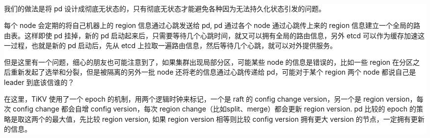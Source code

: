 我们的做法是将 pd 设计成彻底无状态的，只有彻底无状态才能避免各种因为无法持久化状态引发的问题。

每个 node 会定期的将自己机器上的 region 信息通过心跳发送给 pd, pd 通过各个 node 通过心跳传上来的 region 信息建立一个全局的路由表。这样即使 pd 挂掉，新的 pd 启动起来后，只需要等待几个心跳时间，就又可以拥有全局的路由信息，另外 etcd 可以作为缓存加速这一过程，也就是新的 pd 启动后，先从 etcd 上拉取一遍路由信息，然后等待几个心跳，就可以对外提供服务。

但是这里有一个问题，细心的朋友也可能注意到了，如果集群出现局部分区，可能某些 node 的信息是错误的，比如一些 region 在分区之后重新发起了选举和分裂，但是被隔离的另外一批 node 还将老的信息通过心跳传递给 pd，可能对于某个 region 两个 node 都说自己是 leader 到底该信谁的？

在这里，TiKV 使用了一个 epoch 的机制，用两个逻辑时钟来标记，一个是 raft 的 config change version，另一个是 region version，每次 config change 都会自增 config version，每次 region change（比如split、merge）都会更新 region version. pd 比较的 epoch 的策略是取这两个的最大值，先比较 region version, 如果 region version 相等则比较 config version 拥有更大 version 的节点，一定拥有更新的信息。
